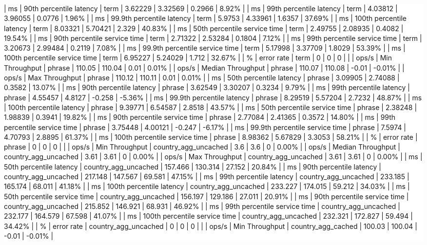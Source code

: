 | ms      | 90th percentile latency                     | term                           | 3.62229   | 3.32569   | 0.2966 | 8.92%      |
| ms      | 99th percentile latency                     | term                           | 4.03812   | 3.96055   | 0.0776 | 1.96%      |
| ms      | 99.9th percentile latency                   | term                           | 5.9753    | 4.33961   | 1.6357 | 37.69%     |
| ms      | 100th percentile latency                    | term                           | 8.03321   | 5.70421   | 2.329  | 40.83%     |
| ms      | 50th percentile service time                | term                           | 2.49755   | 2.08935   | 0.4082 | 19.54%     |
| ms      | 90th percentile service time                | term                           | 2.71322   | 2.53284   | 0.1804 | 7.12%      |
| ms      | 99th percentile service time                | term                           | 3.20673   | 2.99484   | 0.2119 | 7.08%      |
| ms      | 99.9th percentile service time              | term                           | 5.17998   | 3.37709   | 1.8029 | 53.39%     |
| ms      | 100th percentile service time               | term                           | 6.95227   | 5.24029   | 1.712  | 32.67%     |
| %       | error rate                                  | term                           | 0         | 0         | 0      |            |
| ops/s   | Min Throughput                              | phrase                         | 110.05    | 110.04    | 0.01   | 0.01%      |
| ops/s   | Median Throughput                           | phrase                         | 110.07    | 110.08    | -0.01  | -0.01%     |
| ops/s   | Max Throughput                              | phrase                         | 110.12    | 110.11    | 0.01   | 0.01%      |
| ms      | 50th percentile latency                     | phrase                         | 3.09905   | 2.74088   | 0.3582 | 13.07%     |
| ms      | 90th percentile latency                     | phrase                         | 3.62549   | 3.30207   | 0.3234 | 9.79%      |
| ms      | 99th percentile latency                     | phrase                         | 4.55457   | 4.8127    | -0.258 | -5.36%     |
| ms      | 99.9th percentile latency                   | phrase                         | 8.29519   | 5.57204   | 2.7232 | 48.87%     |
| ms      | 100th percentile latency                    | phrase                         | 9.39771   | 6.54587   | 2.8518 | 43.57%     |
| ms      | 50th percentile service time                | phrase                         | 2.38248   | 1.98839   | 0.3941 | 19.82%     |
| ms      | 90th percentile service time                | phrase                         | 2.77084   | 2.41365   | 0.3572 | 14.80%     |
| ms      | 99th percentile service time                | phrase                         | 3.75448   | 4.00121   | -0.247 | -6.17%     |
| ms      | 99.9th percentile service time              | phrase                         | 7.5974    | 4.70793   | 2.8895 | 61.37%     |
| ms      | 100th percentile service time               | phrase                         | 8.98362   | 5.67829   | 3.3053 | 58.21%     |
| %       | error rate                                  | phrase                         | 0         | 0         | 0      |            |
| ops/s   | Min Throughput                              | country_agg_uncached           | 3.6       | 3.6       | 0      | 0.00%      |
| ops/s   | Median Throughput                           | country_agg_uncached           | 3.61      | 3.61      | 0      | 0.00%      |
| ops/s   | Max Throughput                              | country_agg_uncached           | 3.61      | 3.61      | 0      | 0.00%      |
| ms      | 50th percentile latency                     | country_agg_uncached           | 157.466   | 130.314   | 27.152 | 20.84%     |
| ms      | 90th percentile latency                     | country_agg_uncached           | 217.148   | 147.567   | 69.581 | 47.15%     |
| ms      | 99th percentile latency                     | country_agg_uncached           | 233.185   | 165.174   | 68.011 | 41.18%     |
| ms      | 100th percentile latency                    | country_agg_uncached           | 233.227   | 174.015   | 59.212 | 34.03%     |
| ms      | 50th percentile service time                | country_agg_uncached           | 156.197   | 129.186   | 27.011 | 20.91%     |
| ms      | 90th percentile service time                | country_agg_uncached           | 215.852   | 146.921   | 68.931 | 46.92%     |
| ms      | 99th percentile service time                | country_agg_uncached           | 232.177   | 164.579   | 67.598 | 41.07%     |
| ms      | 100th percentile service time               | country_agg_uncached           | 232.321   | 172.827   | 59.494 | 34.42%     |
| %       | error rate                                  | country_agg_uncached           | 0         | 0         | 0      |            |
| ops/s   | Min Throughput                              | country_agg_cached             | 100.03    | 100.04    | -0.01  | -0.01%     |